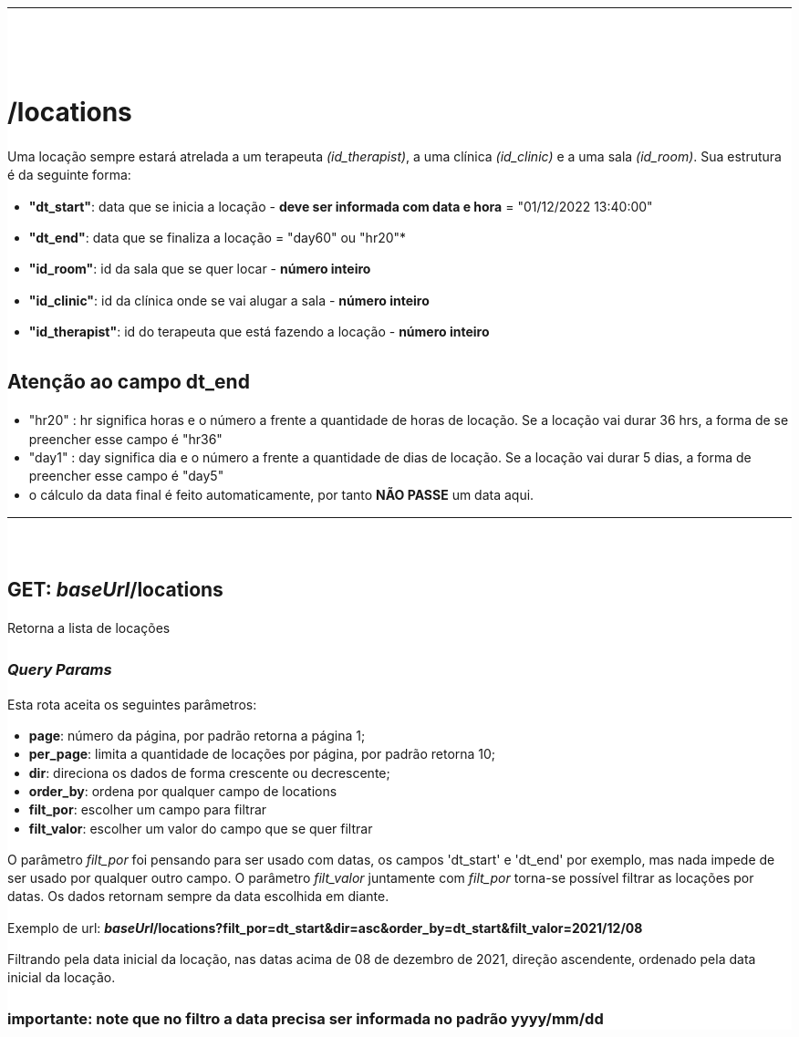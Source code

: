<hr></br></br>

# /locations

Uma locação sempre estará atrelada a um terapeuta _(id_therapist)_, a uma clínica _(id_clinic)_ e a uma sala _(id_room)_. Sua estrutura é da seguinte forma:

- **"dt_start"**: data que se inicia a locação - **deve ser informada com data e hora** = "01/12/2022 13:40:00"

- **"dt_end"**: data que se finaliza a locação = "day60" ou "hr20"\*

- **"id_room"**: id da sala que se quer locar - **número inteiro**
- **"id_clinic"**: id da clínica onde se vai alugar a sala - **número inteiro**
- **"id_therapist"**: id do terapeuta que está fazendo a locação - **número inteiro**

## Atenção ao campo dt_end

- "hr20" : hr significa horas e o número a frente a quantidade de horas de locação. Se a locação vai durar 36 hrs, a forma de se preencher esse campo é "hr36"
- "day1" : day significa dia e o número a frente a quantidade de dias de locação. Se a locação vai durar 5 dias, a forma de preencher esse campo é "day5"
- o cálculo da data final é feito automaticamente, por tanto **NÃO PASSE** um data aqui.
<hr></br>

## **GET**: **_baseUrl_**/locations

Retorna a lista de locações

### **_Query Params_**

Esta rota aceita os seguintes parâmetros:

- **page**: número da página, por padrão retorna a página 1;
- **per_page**: limita a quantidade de locações por página, por padrão retorna 10;
- **dir**: direciona os dados de forma crescente ou decrescente;
- **order_by**: ordena por qualquer campo de locations
- **filt_por**: escolher um campo para filtrar
- **filt_valor**: escolher um valor do campo que se quer filtrar

O parâmetro _filt_por_ foi pensando para ser usado com datas, os campos 'dt_start' e 'dt_end' por exemplo, mas nada impede de ser usado por qualquer outro campo.
O parâmetro _filt_valor_ juntamente com _filt_por_ torna-se possível filtrar as locações por datas. Os dados retornam sempre da data escolhida em diante.

Exemplo de url:
**_baseUrl_/locations?filt_por=dt_start&dir=asc&order_by=dt_start&filt_valor=2021/12/08**

Filtrando pela data inicial da locação, nas datas acima de 08 de dezembro de 2021, direção ascendente, ordenado pela data inicial da locação.

### **importante**: note que no filtro a data precisa ser informada no padrão yyyy/mm/dd
